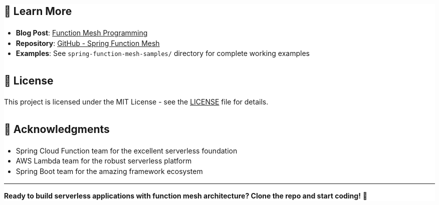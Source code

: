 ## 📖 Learn More

- **Blog Post**: [Function Mesh Programming](https://futurelyconcept.com/concepts/function-mesh.html)
- **Repository**: [GitHub - Spring Function Mesh](https://github.com/FuturelyConcept/spring-function-mesh)
- **Examples**: See `spring-function-mesh-samples/` directory for complete working examples

## 📄 License

This project is licensed under the MIT License - see the [LICENSE](LICENSE) file for details.

## 🙏 Acknowledgments

- Spring Cloud Function team for the excellent serverless foundation
- AWS Lambda team for the robust serverless platform
- Spring Boot team for the amazing framework ecosystem

---

**Ready to build serverless applications with function mesh architecture? Clone the repo and start coding!** 🚀